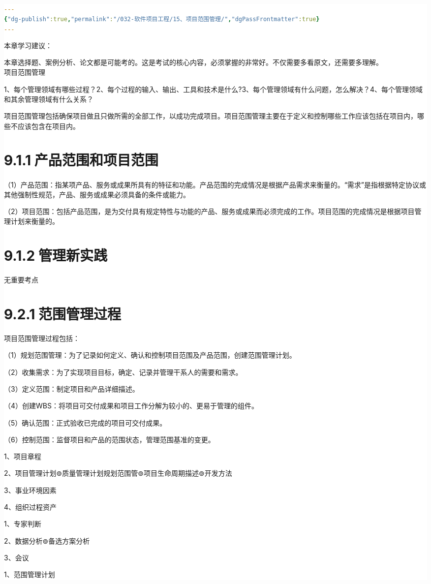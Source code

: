 ```yaml
---
{"dg-publish":true,"permalink":"/032-软件项目工程/15、项目范围管理/","dgPassFrontmatter":true}
---
```




本章学习建议：  

本章选择题、案例分析、论文都是可能考的。这是考试的核心内容，必须掌握的非常好。不仅需要多看原文，还需要多理解。  
项目范围管理  

1、每个管理领域有哪些过程？2、每个过程的输入、输出、工具和技术是什么?3、每个管理领域有什么问题，怎么解决？4、每个管理领域和其余管理领域有什么关系？  

项目范围管理包括确保项目做且只做所需的全部工作，以成功完成项目。项目范围管理主要在于定义和控制哪些工作应该包括在项目内，哪些不应该包含在项目内。  

# 9.1.1 产品范围和项目范围  

（1）产品范围：指某项产品、服务或成果所具有的特征和功能。产品范围的完成情况是根据产品需求来衡量的。“需求”是指根据特定协议或其他强制性规范，产品、服务或成果必须具备的条件或能力。          

（2）项目范围：包括产品范围，是为交付具有规定特性与功能的产品、服务或成果而必须完成的工作。项目范围的完成情况是根据项目管理计划来衡量的。  

# 9.1.2 管理新实践  

无重要考点  
# 9.2.1 范围管理过程  

项目范围管理过程包括：  

（1）规划范围管理：为了记录如何定义、确认和控制项目范围及产品范围，创建范围管理计划。

（2）收集需求：为了实现项目目标，确定、记录并管理干系人的需要和需求。

（3）定义范围：制定项目和产品详细描述。

（4）创建WBS：将项目可交付成果和项目工作分解为较小的、更易于管理的组件。

（5）确认范围：正式验收已完成的项目可交付成果。

（6）控制范围：监督项目和产品的范围状态，管理范围基准的变更。

1、项目章程

2、项目管理计划$\circledcirc$质量管理计划规划范围管$\circledcirc$项目生命周期描述$\circledcirc$开发方法

3、事业环境因素

4、组织过程资产  

1、专家判断 

2、数据分析$\circledcirc$备选方案分析

3、会议  

1、范围管理计划 
